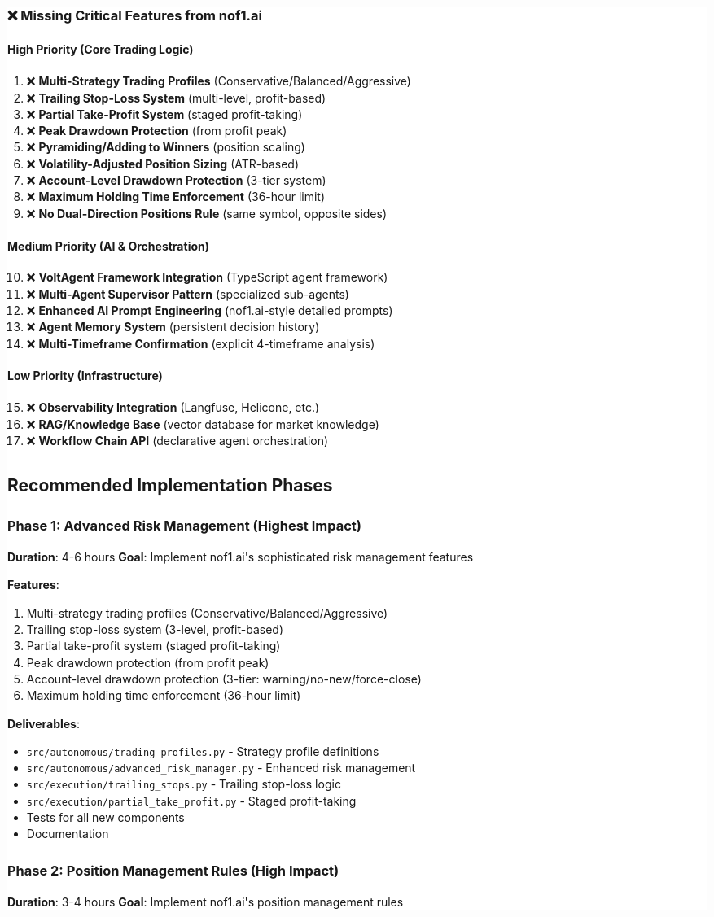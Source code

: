 ### ❌ Missing Critical Features from nof1.ai

#### High Priority (Core Trading Logic)
1. ❌ **Multi-Strategy Trading Profiles** (Conservative/Balanced/Aggressive)
2. ❌ **Trailing Stop-Loss System** (multi-level, profit-based)
3. ❌ **Partial Take-Profit System** (staged profit-taking)
4. ❌ **Peak Drawdown Protection** (from profit peak)
5. ❌ **Pyramiding/Adding to Winners** (position scaling)
6. ❌ **Volatility-Adjusted Position Sizing** (ATR-based)
7. ❌ **Account-Level Drawdown Protection** (3-tier system)
8. ❌ **Maximum Holding Time Enforcement** (36-hour limit)
9. ❌ **No Dual-Direction Positions Rule** (same symbol, opposite sides)

#### Medium Priority (AI & Orchestration)
10. ❌ **VoltAgent Framework Integration** (TypeScript agent framework)
11. ❌ **Multi-Agent Supervisor Pattern** (specialized sub-agents)
12. ❌ **Enhanced AI Prompt Engineering** (nof1.ai-style detailed prompts)
13. ❌ **Agent Memory System** (persistent decision history)
14. ❌ **Multi-Timeframe Confirmation** (explicit 4-timeframe analysis)

#### Low Priority (Infrastructure)
15. ❌ **Observability Integration** (Langfuse, Helicone, etc.)
16. ❌ **RAG/Knowledge Base** (vector database for market knowledge)
17. ❌ **Workflow Chain API** (declarative agent orchestration)

## Recommended Implementation Phases

### Phase 1: Advanced Risk Management (Highest Impact)
**Duration**: 4-6 hours
**Goal**: Implement nof1.ai's sophisticated risk management features

**Features**:
1. Multi-strategy trading profiles (Conservative/Balanced/Aggressive)
2. Trailing stop-loss system (3-level, profit-based)
3. Partial take-profit system (staged profit-taking)
4. Peak drawdown protection (from profit peak)
5. Account-level drawdown protection (3-tier: warning/no-new/force-close)
6. Maximum holding time enforcement (36-hour limit)

**Deliverables**:
- `src/autonomous/trading_profiles.py` - Strategy profile definitions
- `src/autonomous/advanced_risk_manager.py` - Enhanced risk management
- `src/execution/trailing_stops.py` - Trailing stop-loss logic
- `src/execution/partial_take_profit.py` - Staged profit-taking
- Tests for all new components
- Documentation

### Phase 2: Position Management Rules (High Impact)
**Duration**: 3-4 hours
**Goal**: Implement nof1.ai's position management rules
